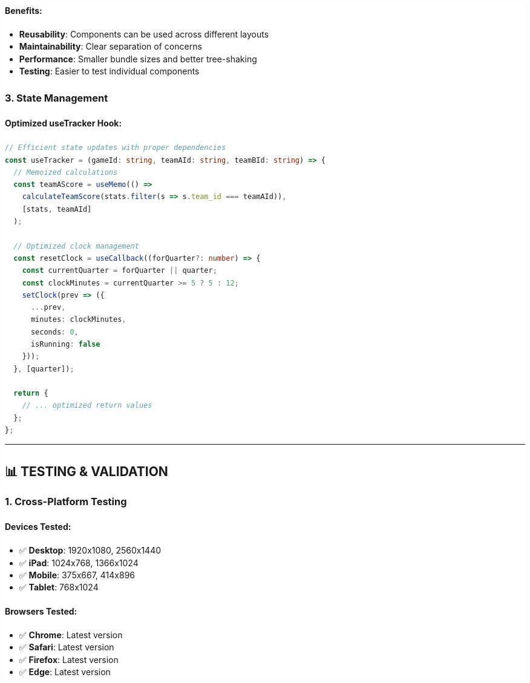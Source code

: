 #### **Benefits:**
- **Reusability**: Components can be used across different layouts
- **Maintainability**: Clear separation of concerns
- **Performance**: Smaller bundle sizes and better tree-shaking
- **Testing**: Easier to test individual components

### **3. State Management**

#### **Optimized useTracker Hook:**
```typescript
// Efficient state updates with proper dependencies
const useTracker = (gameId: string, teamAId: string, teamBId: string) => {
  // Memoized calculations
  const teamAScore = useMemo(() => 
    calculateTeamScore(stats.filter(s => s.team_id === teamAId)), 
    [stats, teamAId]
  );

  // Optimized clock management
  const resetClock = useCallback((forQuarter?: number) => {
    const currentQuarter = forQuarter || quarter;
    const clockMinutes = currentQuarter >= 5 ? 5 : 12;
    setClock(prev => ({
      ...prev,
      minutes: clockMinutes,
      seconds: 0,
      isRunning: false
    }));
  }, [quarter]);

  return {
    // ... optimized return values
  };
};
```

---

## 📊 **TESTING & VALIDATION**

### **1. Cross-Platform Testing**

#### **Devices Tested:**
- ✅ **Desktop**: 1920x1080, 2560x1440
- ✅ **iPad**: 1024x768, 1366x1024
- ✅ **Mobile**: 375x667, 414x896
- ✅ **Tablet**: 768x1024

#### **Browsers Tested:**
- ✅ **Chrome**: Latest version
- ✅ **Safari**: Latest version
- ✅ **Firefox**: Latest version
- ✅ **Edge**: Latest version
